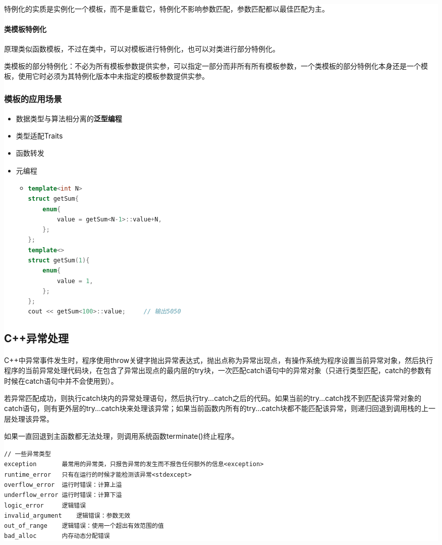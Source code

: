 特例化的实质是实例化一个模板，而不是重载它，特例化不影响参数匹配，参数匹配都以最佳匹配为主。

#### 类模板特例化

原理类似函数模板，不过在类中，可以对模板进行特例化，也可以对类进行部分特例化。

类模板的部分特例化：不必为所有模板参数提供实参，可以指定一部分而非所有所有模板参数，一个类模板的部分特例化本身还是一个模板，使用它时必须为其特例化版本中未指定的模板参数提供实参。

### 模板的应用场景

- 数据类型与算法相分离的**泛型编程**

- 类型适配Traits

- 函数转发

- 元编程

  - ```c++
    template<int N> 
    struct getSum{
    	enum{
    		value = getSum<N-1>::value+N,
    	};
    };
    template<>
    struct getSum(1){
    	enum{
    		value = 1,
    	};
    };
    cout << getSum<100>::value;		// 输出5050
    ```

## C++异常处理

C++中异常事件发生时，程序使用throw关键字抛出异常表达式，抛出点称为异常出现点，有操作系统为程序设置当前异常对象，然后执行程序的当前异常处理代码块，在包含了异常出现点的最内层的try块，一次匹配catch语句中的异常对象（只进行类型匹配，catch的参数有时候在catch语句中并不会使用到）。

若异常匹配成功，则执行catch块内的异常处理语句，然后执行try...catch之后的代码。如果当前的try...catch找不到匹配该异常对象的catch语句，则有更外层的try...catch块来处理该异常；如果当前函数内所有的try...catch块都不能匹配该异常，则递归回退到调用栈的上一层处理该异常。

如果一直回退到主函数都无法处理，则调用系统函数terminate()终止程序。

```
// 一些异常类型
exception		最常用的异常类，只报告异常的发生而不报告任何额外的信息<exception>
runtime_error	只有在运行的时候才能检测该异常<stdexcept>
overflow_error	运行时错误：计算上溢
underflow_error	运行时错误：计算下溢
logic_error		逻辑错误
invalid_argument	逻辑错误：参数无效
out_of_range	逻辑错误：使用一个超出有效范围的值
bad_alloc		内存动态分配错误
```
